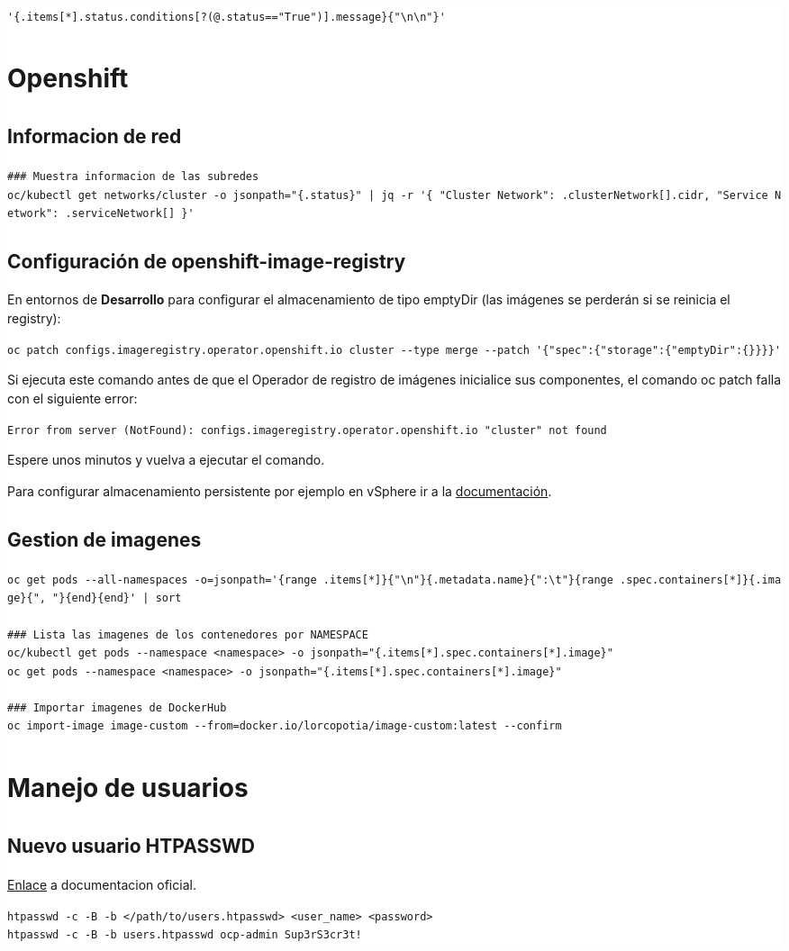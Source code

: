```shell
'{.items[*].status.conditions[?(@.status=="True")].message}{"\n\n"}'
```

# Openshift
## Informacion de red
```shell
### Muestra informacion de las subredes 
oc/kubectl get networks/cluster -o jsonpath="{.status}" | jq -r '{ "Cluster Network": .clusterNetwork[].cidr, "Service Network": .serviceNetwork[] }'
```

## Configuración de openshift-image-registry
En entornos de **Desarrollo** para configurar el almacenamiento de tipo emptyDir (las imágenes se perderán si se reinicia el registry):
```shell
oc patch configs.imageregistry.operator.openshift.io cluster --type merge --patch '{"spec":{"storage":{"emptyDir":{}}}}'
```
Si ejecuta este comando antes de que el Operador de registro de imágenes inicialice sus componentes, el comando oc patch falla con el siguiente error:

```shell
Error from server (NotFound): configs.imageregistry.operator.openshift.io "cluster" not found
```
Espere unos minutos y vuelva a ejecutar el comando.

Para configurar almacenamiento persistente por ejemplo en vSphere ir a la [documentación](https://access.redhat.com/documentation/es-es/openshift_container_platform/4.12/html/registry/setting-up-and-configuring-the-registry#registry-configuring-storage-vsphere_configuring-registry-storage-vsphere).

## Gestion de imagenes
```shell
oc get pods --all-namespaces -o=jsonpath='{range .items[*]}{"\n"}{.metadata.name}{":\t"}{range .spec.containers[*]}{.image}{", "}{end}{end}' | sort

### Lista las imagenes de los contenedores por NAMESPACE
oc/kubectl get pods --namespace <namespace> -o jsonpath="{.items[*].spec.containers[*].image}"
oc get pods --namespace <namespace> -o jsonpath="{.items[*].spec.containers[*].image}"

### Importar imagenes de DockerHub
oc import-image image-custom --from=docker.io/lorcopotia/image-custom:latest --confirm
```

# Manejo de usuarios
## Nuevo usuario HTPASSWD
[Enlace](https://docs.openshift.com/container-platform/4.12/authentication/identity_providers/configuring-htpasswd-identity-provider.html) a documentacion oficial.
```shell
htpasswd -c -B -b </path/to/users.htpasswd> <user_name> <password>
htpasswd -c -B -b users.htpasswd ocp-admin Sup3rS3cr3t!
```
